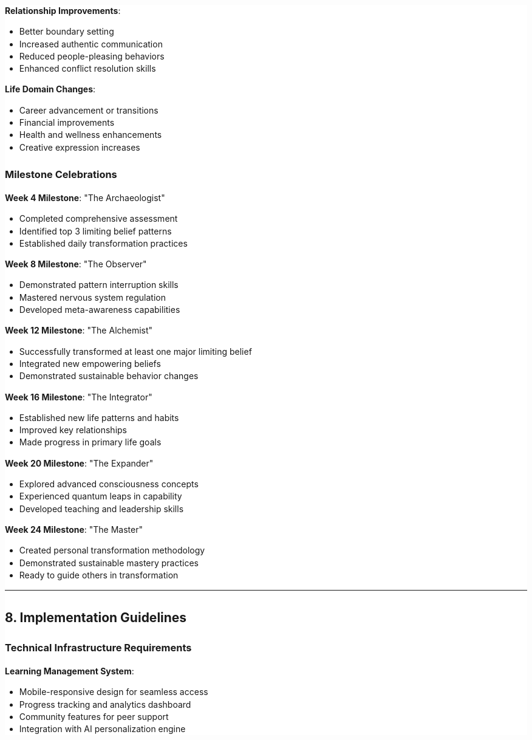 **Relationship Improvements**:
- Better boundary setting
- Increased authentic communication
- Reduced people-pleasing behaviors
- Enhanced conflict resolution skills

**Life Domain Changes**:
- Career advancement or transitions
- Financial improvements
- Health and wellness enhancements
- Creative expression increases

### Milestone Celebrations

**Week 4 Milestone**: "The Archaeologist"
- Completed comprehensive assessment
- Identified top 3 limiting belief patterns
- Established daily transformation practices

**Week 8 Milestone**: "The Observer"
- Demonstrated pattern interruption skills
- Mastered nervous system regulation
- Developed meta-awareness capabilities

**Week 12 Milestone**: "The Alchemist"
- Successfully transformed at least one major limiting belief
- Integrated new empowering beliefs
- Demonstrated sustainable behavior changes

**Week 16 Milestone**: "The Integrator"
- Established new life patterns and habits
- Improved key relationships
- Made progress in primary life goals

**Week 20 Milestone**: "The Expander"
- Explored advanced consciousness concepts
- Experienced quantum leaps in capability
- Developed teaching and leadership skills

**Week 24 Milestone**: "The Master"
- Created personal transformation methodology
- Demonstrated sustainable mastery practices
- Ready to guide others in transformation

---

## 8. Implementation Guidelines

### Technical Infrastructure Requirements

**Learning Management System**:
- Mobile-responsive design for seamless access
- Progress tracking and analytics dashboard
- Community features for peer support
- Integration with AI personalization engine

